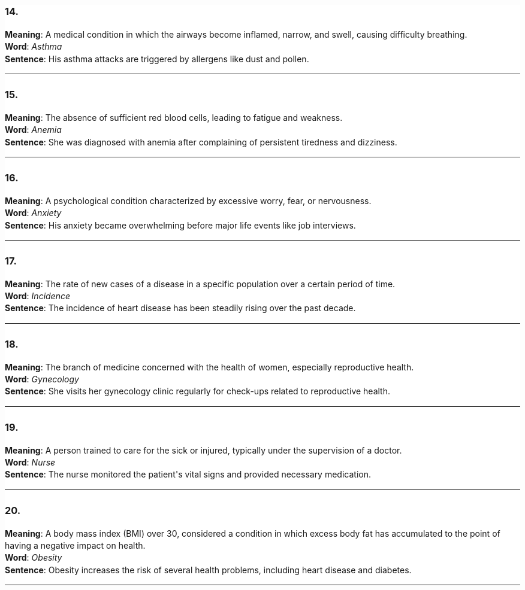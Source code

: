 
### 14.  
**Meaning**: A medical condition in which the airways become inflamed, narrow, and swell, causing difficulty breathing.  
**Word**: *Asthma*  
**Sentence**: His asthma attacks are triggered by allergens like dust and pollen.

---

### 15.  
**Meaning**: The absence of sufficient red blood cells, leading to fatigue and weakness.  
**Word**: *Anemia*  
**Sentence**: She was diagnosed with anemia after complaining of persistent tiredness and dizziness.

---

### 16.  
**Meaning**: A psychological condition characterized by excessive worry, fear, or nervousness.  
**Word**: *Anxiety*  
**Sentence**: His anxiety became overwhelming before major life events like job interviews.

---

### 17.  
**Meaning**: The rate of new cases of a disease in a specific population over a certain period of time.  
**Word**: *Incidence*  
**Sentence**: The incidence of heart disease has been steadily rising over the past decade.

---

### 18.  
**Meaning**: The branch of medicine concerned with the health of women, especially reproductive health.  
**Word**: *Gynecology*  
**Sentence**: She visits her gynecology clinic regularly for check-ups related to reproductive health.

---

### 19.  
**Meaning**: A person trained to care for the sick or injured, typically under the supervision of a doctor.  
**Word**: *Nurse*  
**Sentence**: The nurse monitored the patient's vital signs and provided necessary medication.

---

### 20.  
**Meaning**: A body mass index (BMI) over 30, considered a condition in which excess body fat has accumulated to the point of having a negative impact on health.  
**Word**: *Obesity*  
**Sentence**: Obesity increases the risk of several health problems, including heart disease and diabetes.

---